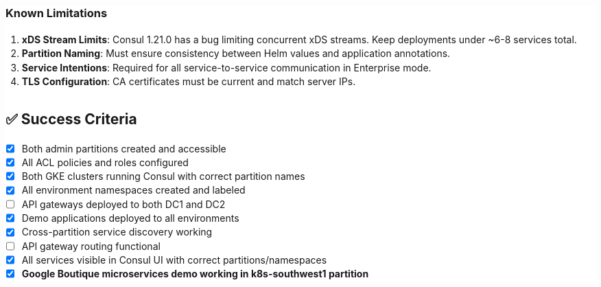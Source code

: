 ### Known Limitations

1. **xDS Stream Limits**: Consul 1.21.0 has a bug limiting concurrent xDS streams. Keep deployments under ~6-8 services total.
2. **Partition Naming**: Must ensure consistency between Helm values and application annotations.
3. **Service Intentions**: Required for all service-to-service communication in Enterprise mode.
4. **TLS Configuration**: CA certificates must be current and match server IPs.

## ✅ Success Criteria

- [x] Both admin partitions created and accessible
- [x] All ACL policies and roles configured
- [x] Both GKE clusters running Consul with correct partition names
- [x] All environment namespaces created and labeled
- [ ] API gateways deployed to both DC1 and DC2
- [x] Demo applications deployed to all environments
- [x] Cross-partition service discovery working
- [ ] API gateway routing functional
- [x] All services visible in Consul UI with correct partitions/namespaces
- [x] **Google Boutique microservices demo working in k8s-southwest1 partition**